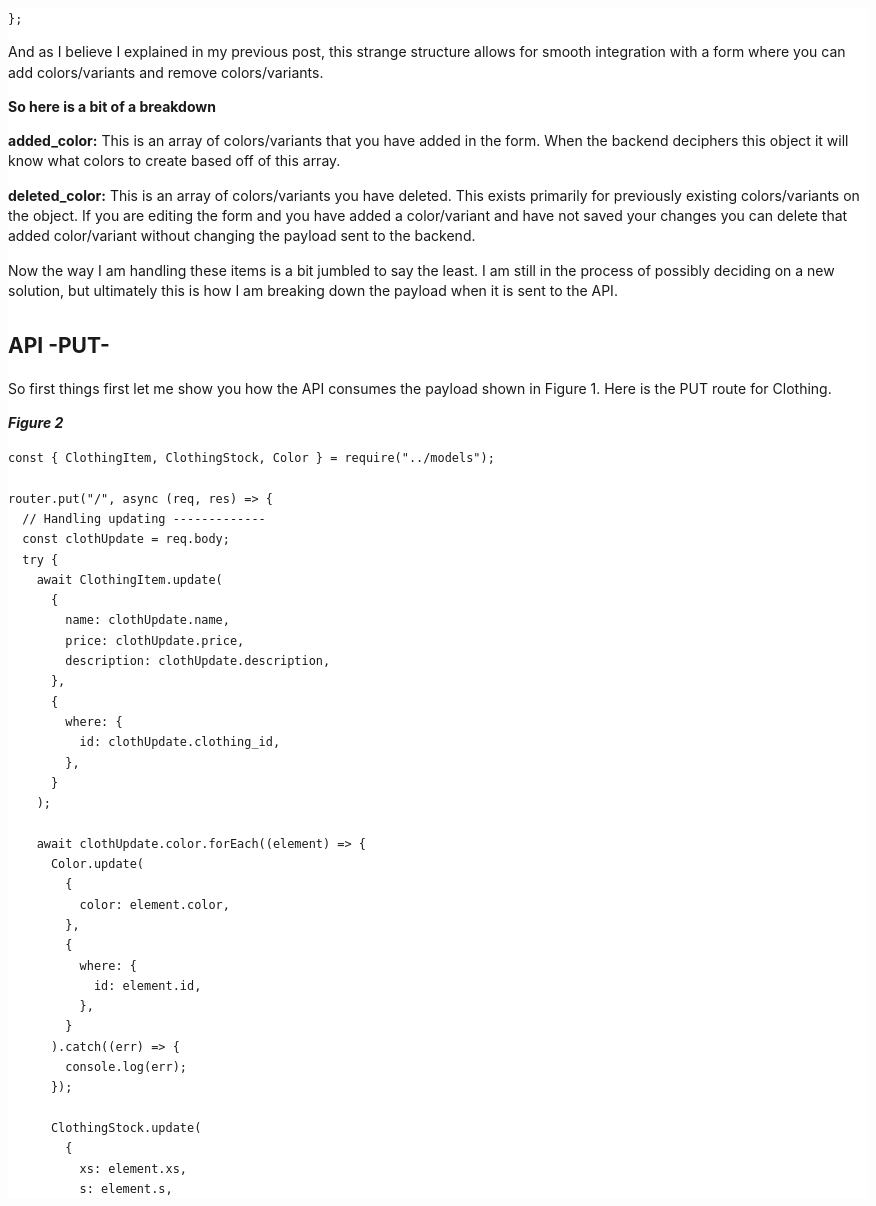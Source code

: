 ```
};
```

And as I believe I explained in my previous post, this strange structure allows for smooth integration with a form where you can add colors/variants and remove colors/variants.

**So here is a bit of a breakdown**

**added_color:** This is an array of colors/variants that you have added in the form. When the backend deciphers this object it will know what colors to create based off of this array.

**deleted_color:** This is an array of colors/variants you have deleted. This exists primarily for previously existing colors/variants on the object. If you are editing the form and you have added a color/variant and have not saved your changes you can delete that added color/variant without changing the payload sent to the backend.

Now the way I am handling these items is a bit jumbled to say the least. I am still in the process of possibly deciding on a new solution, but ultimately this is how I am breaking down the payload when it is sent to the API.

<a name="API -PUT-"></a>

## API -PUT-

So first things first let me show you how the API consumes the payload shown in Figure 1. Here is the PUT route for Clothing.

**_Figure 2_**

```
const { ClothingItem, ClothingStock, Color } = require("../models");

router.put("/", async (req, res) => {
  // Handling updating -------------
  const clothUpdate = req.body;
  try {
    await ClothingItem.update(
      {
        name: clothUpdate.name,
        price: clothUpdate.price,
        description: clothUpdate.description,
      },
      {
        where: {
          id: clothUpdate.clothing_id,
        },
      }
    );

    await clothUpdate.color.forEach((element) => {
      Color.update(
        {
          color: element.color,
        },
        {
          where: {
            id: element.id,
          },
        }
      ).catch((err) => {
        console.log(err);
      });

      ClothingStock.update(
        {
          xs: element.xs,
          s: element.s,
```